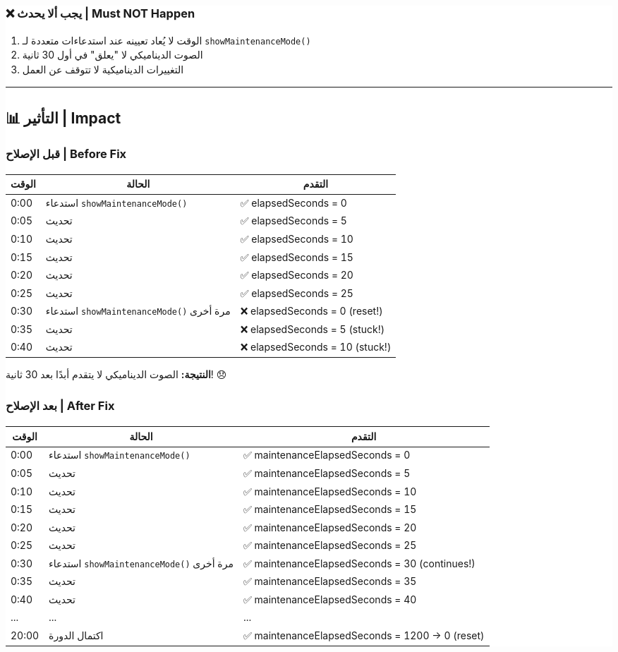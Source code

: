 ### ❌ يجب ألا يحدث | Must NOT Happen

1. الوقت لا يُعاد تعيينه عند استدعاءات متعددة لـ `showMaintenanceMode()`
2. الصوت الديناميكي لا "يعلق" في أول 30 ثانية
3. التغييرات الديناميكية لا تتوقف عن العمل

---

## 📊 التأثير | Impact

### قبل الإصلاح | Before Fix

| الوقت | الحالة | التقدم |
|------|---------|--------|
| 0:00 | استدعاء `showMaintenanceMode()` | ✅ elapsedSeconds = 0 |
| 0:05 | تحديث | ✅ elapsedSeconds = 5 |
| 0:10 | تحديث | ✅ elapsedSeconds = 10 |
| 0:15 | تحديث | ✅ elapsedSeconds = 15 |
| 0:20 | تحديث | ✅ elapsedSeconds = 20 |
| 0:25 | تحديث | ✅ elapsedSeconds = 25 |
| 0:30 | استدعاء `showMaintenanceMode()` مرة أخرى | ❌ elapsedSeconds = 0 (reset!) |
| 0:35 | تحديث | ❌ elapsedSeconds = 5 (stuck!) |
| 0:40 | تحديث | ❌ elapsedSeconds = 10 (stuck!) |

**النتيجة:** الصوت الديناميكي لا يتقدم أبدًا بعد 30 ثانية! 😞

### بعد الإصلاح | After Fix

| الوقت | الحالة | التقدم |
|------|---------|--------|
| 0:00 | استدعاء `showMaintenanceMode()` | ✅ maintenanceElapsedSeconds = 0 |
| 0:05 | تحديث | ✅ maintenanceElapsedSeconds = 5 |
| 0:10 | تحديث | ✅ maintenanceElapsedSeconds = 10 |
| 0:15 | تحديث | ✅ maintenanceElapsedSeconds = 15 |
| 0:20 | تحديث | ✅ maintenanceElapsedSeconds = 20 |
| 0:25 | تحديث | ✅ maintenanceElapsedSeconds = 25 |
| 0:30 | استدعاء `showMaintenanceMode()` مرة أخرى | ✅ maintenanceElapsedSeconds = 30 (continues!) |
| 0:35 | تحديث | ✅ maintenanceElapsedSeconds = 35 |
| 0:40 | تحديث | ✅ maintenanceElapsedSeconds = 40 |
| ... | ... | ... |
| 20:00 | اكتمال الدورة | ✅ maintenanceElapsedSeconds = 1200 → 0 (reset) |

